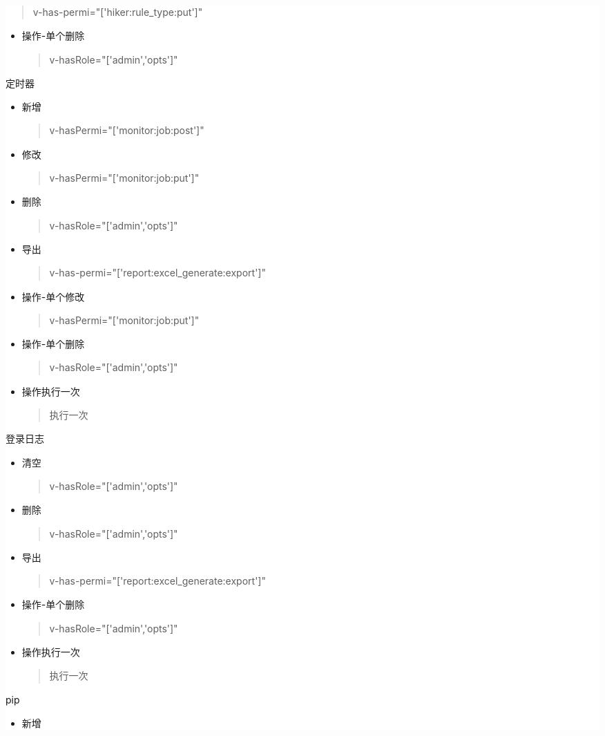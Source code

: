   >  v-has-permi="['hiker:rule_type:put']"

- 操作-单个删除

  > v-hasRole="['admin','opts']"

定时器

- 新增

  > v-hasPermi="['monitor:job:post']"

- 修改

  > v-hasPermi="['monitor:job:put']"

- 删除

  >  v-hasRole="['admin','opts']"

- 导出

  > v-has-permi="['report:excel_generate:export']"

- 操作-单个修改

  >  v-hasPermi="['monitor:job:put']"

- 操作-单个删除

  > v-hasRole="['admin','opts']"

- 操作执行一次

  > <el-dropdown-item command="handleRun" icon="el-icon-caret-right" v-hasRole="['admin','opts']">执行一次</el-dropdown-item>



登录日志

- 清空

  > v-hasRole="['admin','opts']"

- 删除

  > v-hasRole="['admin','opts']"

- 导出

  > v-has-permi="['report:excel_generate:export']"

- 操作-单个删除

  > v-hasRole="['admin','opts']"

- 操作执行一次

  > <el-dropdown-item command="handleRun" icon="el-icon-caret-right" v-hasRole="['admin','opts']">执行一次</el-dropdown-item>

pip

- 新增
